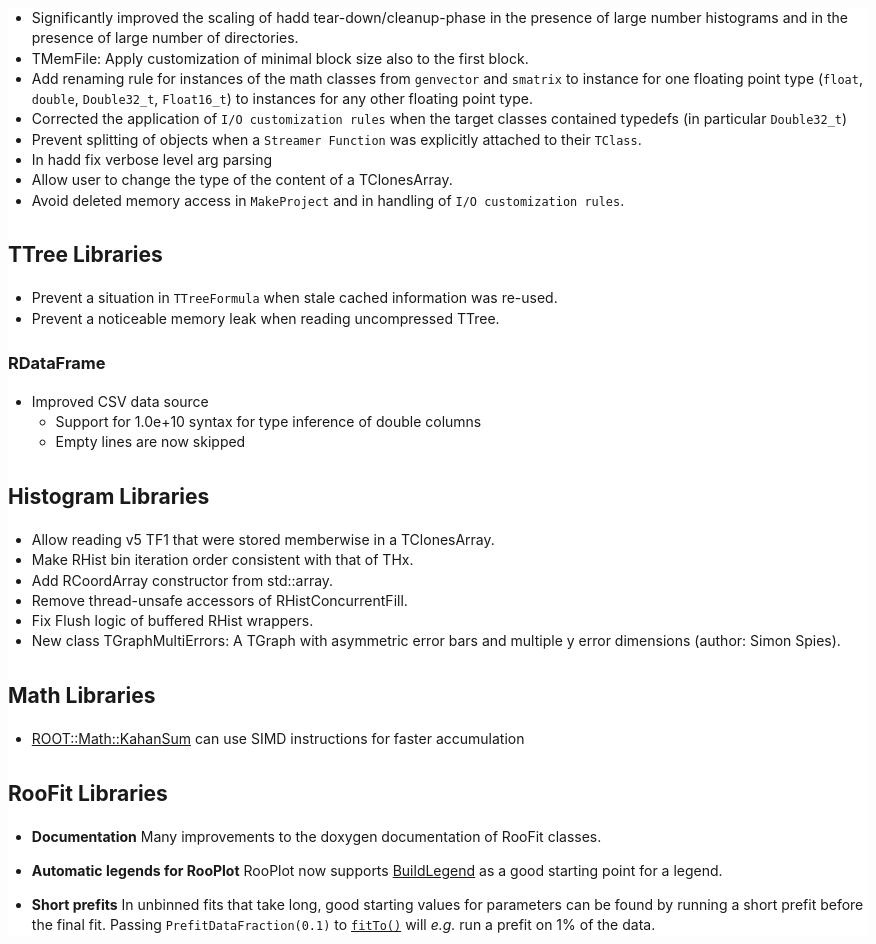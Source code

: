 * Significantly improved the scaling of hadd tear-down/cleanup-phase in the presence
  of large number histograms and in the presence of large number of directories.
* TMemFile: Apply customization of minimal block size also to the first block.
* Add renaming rule for instances of the math classes from `genvector` and `smatrix` to
  instance for one floating point type (`float`, `double`, `Double32_t`, `Float16_t`) to
  instances for any other floating point type.
* Corrected the application of  `I/O customization rules` when the target classes contained
  typedefs (in particular `Double32_t`)
* Prevent splitting of objects when a `Streamer Function` was explicitly attached to their
 `TClass`.
* In hadd fix verbose level arg parsing
* Allow user to change the type of the content of a TClonesArray.
* Avoid deleted memory access in `MakeProject` and in handling of
 `I/O customization rules`.

## TTree Libraries

* Prevent a situation in `TTreeFormula` when stale cached information was re-used.
* Prevent a noticeable memory leak when reading uncompressed TTree.

### RDataFrame

- Improved CSV data source
  * Support for 1.0e+10 syntax for type inference of double columns
  * Empty lines are now skipped


## Histogram Libraries

* Allow reading v5 TF1 that were stored memberwise in a TClonesArray.
* Make RHist bin iteration order consistent with that of THx.
* Add RCoordArray constructor from std::array.
* Remove thread-unsafe accessors of RHistConcurrentFill.
* Fix Flush logic of buffered RHist wrappers.
* New class TGraphMultiErrors: A TGraph with asymmetric error bars and multiple y error
  dimensions (author: Simon Spies).

## Math Libraries
* [ROOT::Math::KahanSum](https://root.cern/doc/master/classROOT_1_1Math_1_1KahanSum.html) can use SIMD instructions for faster accumulation

## RooFit Libraries
* **Documentation** Many improvements to the doxygen documentation of RooFit classes.

* **Automatic legends for RooPlot** RooPlot now supports [BuildLegend](https://root.cern.ch/doc/master/classRooPlot.html#acd16cf22aca843f08ef405c93753c512) as a good starting point for a legend.

* **Short prefits** In unbinned fits that take long, good starting values for parameters can be found
by running a short prefit before the final fit. Passing `PrefitDataFraction(0.1)` to [`fitTo()`](https://root.cern.ch/doc/master/classRooAbsPdf.html#a8f802a3a93467d5b7b089e3ccaec0fa8)
will *e.g.* run a prefit on 1% of the data.
